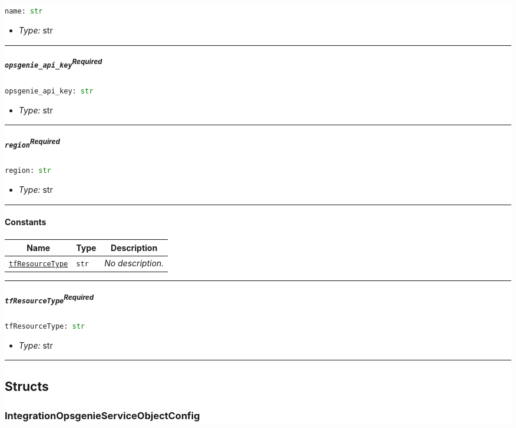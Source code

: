 ```python
name: str
```

- *Type:* str

---

##### `opsgenie_api_key`<sup>Required</sup> <a name="opsgenie_api_key" id="@cdktf/provider-datadog.integrationOpsgenieServiceObject.IntegrationOpsgenieServiceObject.property.opsgenieApiKey"></a>

```python
opsgenie_api_key: str
```

- *Type:* str

---

##### `region`<sup>Required</sup> <a name="region" id="@cdktf/provider-datadog.integrationOpsgenieServiceObject.IntegrationOpsgenieServiceObject.property.region"></a>

```python
region: str
```

- *Type:* str

---

#### Constants <a name="Constants" id="Constants"></a>

| **Name** | **Type** | **Description** |
| --- | --- | --- |
| <code><a href="#@cdktf/provider-datadog.integrationOpsgenieServiceObject.IntegrationOpsgenieServiceObject.property.tfResourceType">tfResourceType</a></code> | <code>str</code> | *No description.* |

---

##### `tfResourceType`<sup>Required</sup> <a name="tfResourceType" id="@cdktf/provider-datadog.integrationOpsgenieServiceObject.IntegrationOpsgenieServiceObject.property.tfResourceType"></a>

```python
tfResourceType: str
```

- *Type:* str

---

## Structs <a name="Structs" id="Structs"></a>

### IntegrationOpsgenieServiceObjectConfig <a name="IntegrationOpsgenieServiceObjectConfig" id="@cdktf/provider-datadog.integrationOpsgenieServiceObject.IntegrationOpsgenieServiceObjectConfig"></a>
